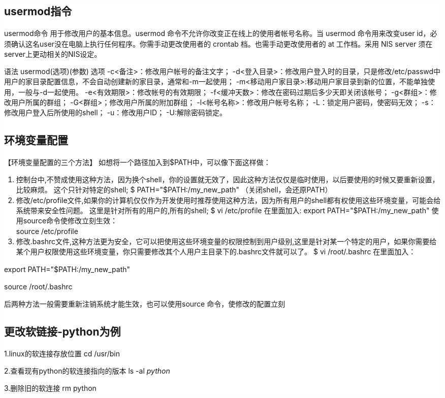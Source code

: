## usermod指令
usermod命令 用于修改用户的基本信息。usermod 命令不允许你改变正在线上的使用者帐号名称。当 usermod 命令用来改变user id，必须确认这名user没在电脑上执行任何程序。你需手动更改使用者的 crontab 档。也需手动更改使用者的 at 工作档。采用 NIS server 须在server上更动相关的NIS设定。

语法
usermod(选项)(参数)
选项
-c<备注>：修改用户帐号的备注文字；
-d<登入目录>：修改用户登入时的目录，只是修改/etc/passwd中用户的家目录配置信息，不会自动创建新的家目录，通常和-m一起使用；
-m<移动用户家目录>:移动用户家目录到新的位置，不能单独使用，一般与-d一起使用。
-e<有效期限>：修改帐号的有效期限；
-f<缓冲天数>：修改在密码过期后多少天即关闭该帐号；
-g<群组>：修改用户所属的群组；
-G<群组>；修改用户所属的附加群组；
-l<帐号名称>：修改用户帐号名称；
-L：锁定用户密码，使密码无效；
-s<shell>：修改用户登入后所使用的shell；
-u<uid>：修改用户ID；
-U:解除密码锁定。
## 环境变量配置
【环境变量配置的三个方法】
如想将一个路径加入到$PATH中，可以像下面这样做： 
1. 控制台中,不赞成使用这种方法，因为换个shell，你的设置就无效了，因此这种方法仅仅是临时使用，以后要使用的时候又要重新设置，比较麻烦。
 这个只针对特定的shell; 
$ PATH="$PATH:/my_new_path"    （关闭shell，会还原PATH）
2. 修改/etc/profile文件,如果你的计算机仅仅作为开发使用时推荐使用这种方法，因为所有用户的shell都有权使用这些环境变量，可能会给系统带来安全性问题。 这里是针对所有的用户的,所有的shell; 
$ vi /etc/profile 
在里面加入: 
export PATH="$PATH:/my_new_path" 
使用source命令使修改立刻生效：  
source  /etc/profile
3. 修改.bashrc文件,这种方法更为安全，它可以把使用这些环境变量的权限控制到用户级别,这里是针对某一个特定的用户，如果你需要给某个用户权限使用这些环境变量，你只需要修改其个人用户主目录下的.bashrc文件就可以了。
$ vi /root/.bashrc 
在里面加入： 

export PATH="$PATH:/my_new_path" 

source  /root/.bashrc

后两种方法一般需要重新注销系统才能生效，也可以使用source 命令，使修改的配置立刻
##  更改软链接-python为例
1.linux的软连接存放位置
cd /usr/bin

2.查看现有python的软连接指向的版本
ls -al *python*

3.删除旧的软连接
rm python
